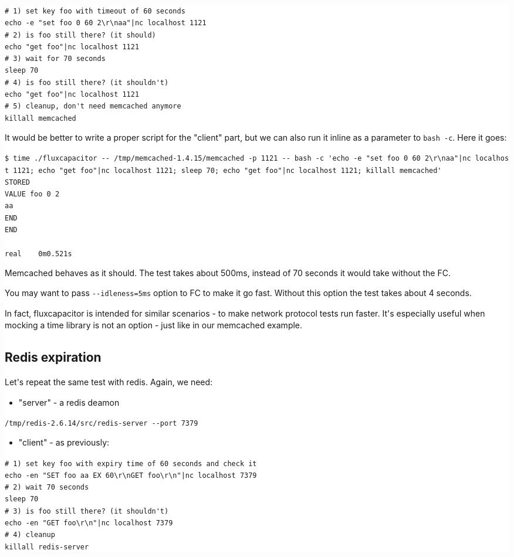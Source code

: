 ```
# 1) set key foo with timeout of 60 seconds
echo -e "set foo 0 60 2\r\naa"|nc localhost 1121
# 2) is foo still there? (it should)
echo "get foo"|nc localhost 1121
# 3) wait for 70 seconds
sleep 70
# 4) is foo still there? (it shouldn't)
echo "get foo"|nc localhost 1121
# 5) cleanup, don't need memcached anymore
killall memcached
```

It would be better to write a proper script for the "client" part, but
we can also run it inline as a parameter to `bash -c`. Here it goes:

```
$ time ./fluxcapacitor -- /tmp/memcached-1.4.15/memcached -p 1121 -- bash -c 'echo -e "set foo 0 60 2\r\naa"|nc localhost 1121; echo "get foo"|nc localhost 1121; sleep 70; echo "get foo"|nc localhost 1121; killall memcached'
STORED
VALUE foo 0 2
aa
END
END

real    0m0.521s
```

Memcached behaves as it should. The test takes about 500ms, instead of
70 seconds it would take without the FC.

You may want to pass `--idleness=5ms` option to FC to make it go
fast. Without this option the test takes about 4 seconds.

In fact, fluxcapacitor is intended for similar scenarios - to make
network protocol tests run faster. It's especially useful when
mocking a time library is not an option - just like in our memcached
example.

Redis expiration
---

Let's repeat the same test with redis. Again, we need:

 * "server" - a redis deamon
```
/tmp/redis-2.6.14/src/redis-server --port 7379
```

 * "client" - as previously:
```
# 1) set key foo with expiry time of 60 seconds and check it
echo -en "SET foo aa EX 60\r\nGET foo\r\n"|nc localhost 7379
# 2) wait 70 seconds
sleep 70
# 3) is foo still there? (it shouldn't)
echo -en "GET foo\r\n"|nc localhost 7379
# 4) cleanup
killall redis-server
```
